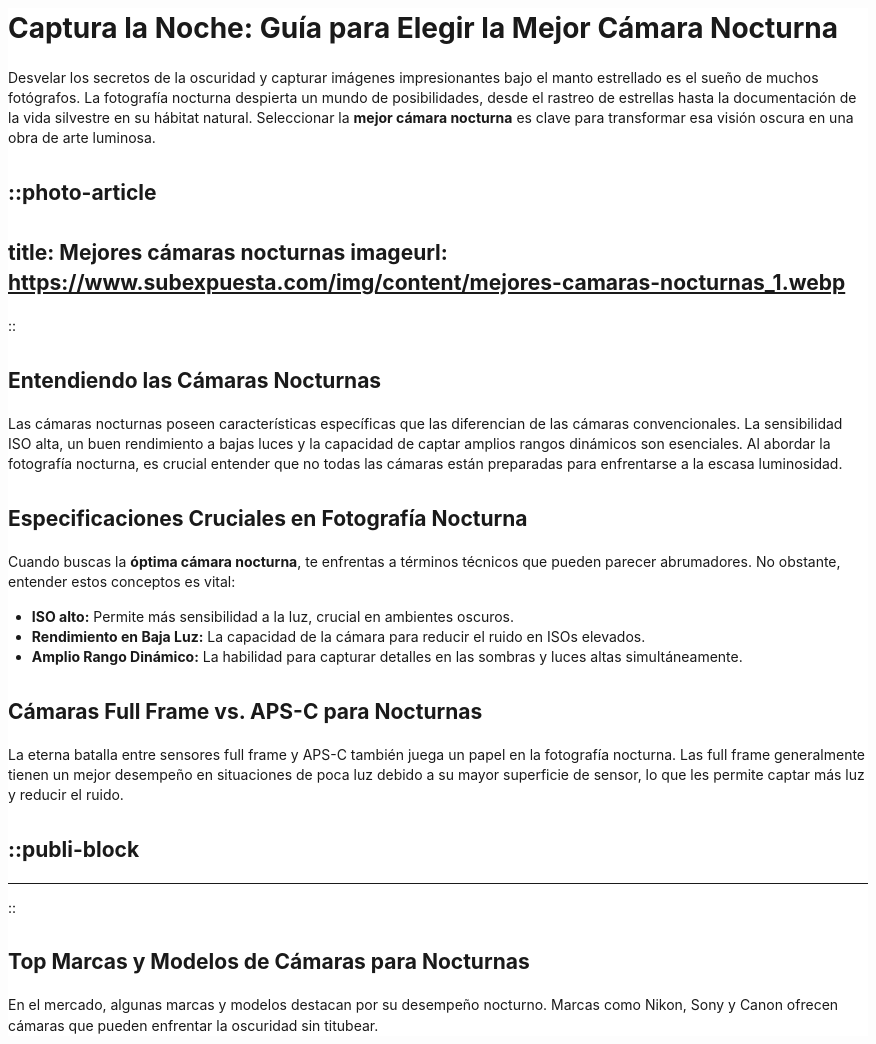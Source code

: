 # Captura la Noche: Guía para Elegir la Mejor Cámara Nocturna

Desvelar los secretos de la oscuridad y capturar imágenes impresionantes bajo el manto estrellado es el sueño de muchos fotógrafos. La fotografía nocturna despierta un mundo de posibilidades, desde el rastreo de estrellas hasta la documentación de la vida silvestre en su hábitat natural. Seleccionar la **mejor cámara nocturna** es clave para transformar esa visión oscura en una obra de arte luminosa.


::photo-article
---
title: Mejores cámaras nocturnas
imageurl: https://www.subexpuesta.com/img/content/mejores-camaras-nocturnas_1.webp
---
::


## Entendiendo las Cámaras Nocturnas

Las cámaras nocturnas poseen características específicas que las diferencian de las cámaras convencionales. La sensibilidad ISO alta, un buen rendimiento a bajas luces y la capacidad de captar amplios rangos dinámicos son esenciales. Al abordar la fotografía nocturna, es crucial entender que no todas las cámaras están preparadas para enfrentarse a la escasa luminosidad.

## Especificaciones Cruciales en Fotografía Nocturna

Cuando buscas la **óptima cámara nocturna**, te enfrentas a términos técnicos que pueden parecer abrumadores. No obstante, entender estos conceptos es vital:

- **ISO alto:** Permite más sensibilidad a la luz, crucial en ambientes oscuros.
- **Rendimiento en Baja Luz:** La capacidad de la cámara para reducir el ruido en ISOs elevados.
- **Amplio Rango Dinámico:** La habilidad para capturar detalles en las sombras y luces altas simultáneamente.

## Cámaras Full Frame vs. APS-C para Nocturnas

La eterna batalla entre sensores full frame y APS-C también juega un papel en la fotografía nocturna. Las full frame generalmente tienen un mejor desempeño en situaciones de poca luz debido a su mayor superficie de sensor, lo que les permite captar más luz y reducir el ruido.


  ::publi-block
  ---
  ---
  ::
  
  
## Top Marcas y Modelos de Cámaras para Nocturnas

En el mercado, algunas marcas y modelos destacan por su desempeño nocturno. Marcas como Nikon, Sony y Canon ofrecen cámaras que pueden enfrentar la oscuridad sin titubear.
